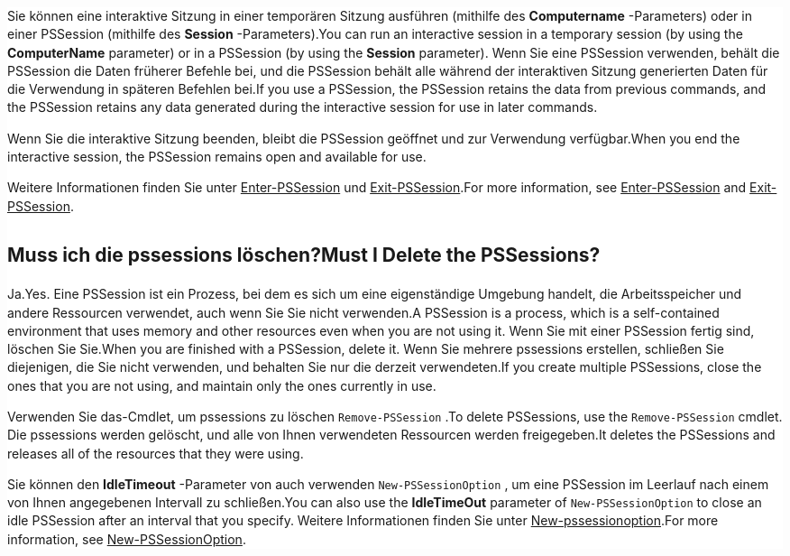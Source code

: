<span data-ttu-id="4eb82-199">Sie können eine interaktive Sitzung in einer temporären Sitzung ausführen (mithilfe des **Computername** -Parameters) oder in einer PSSession (mithilfe des **Session** -Parameters).</span><span class="sxs-lookup"><span data-stu-id="4eb82-199">You can run an interactive session in a temporary session (by using the **ComputerName** parameter) or in a PSSession (by using the **Session** parameter).</span></span>
<span data-ttu-id="4eb82-200">Wenn Sie eine PSSession verwenden, behält die PSSession die Daten früherer Befehle bei, und die PSSession behält alle während der interaktiven Sitzung generierten Daten für die Verwendung in späteren Befehlen bei.</span><span class="sxs-lookup"><span data-stu-id="4eb82-200">If you use a PSSession, the PSSession retains the data from previous commands, and the PSSession retains any data generated during the interactive session for use in later commands.</span></span>

<span data-ttu-id="4eb82-201">Wenn Sie die interaktive Sitzung beenden, bleibt die PSSession geöffnet und zur Verwendung verfügbar.</span><span class="sxs-lookup"><span data-stu-id="4eb82-201">When you end the interactive session, the PSSession remains open and available for use.</span></span>

<span data-ttu-id="4eb82-202">Weitere Informationen finden Sie unter [Enter-PSSession](xref:Microsoft.PowerShell.Core.Enter-PSSession) und [Exit-PSSession](xref:Microsoft.PowerShell.Core.Exit-PSSession).</span><span class="sxs-lookup"><span data-stu-id="4eb82-202">For more information, see [Enter-PSSession](xref:Microsoft.PowerShell.Core.Enter-PSSession) and [Exit-PSSession](xref:Microsoft.PowerShell.Core.Exit-PSSession).</span></span>

## <a name="must-i-delete-the-pssessions"></a><span data-ttu-id="4eb82-203">Muss ich die pssessions löschen?</span><span class="sxs-lookup"><span data-stu-id="4eb82-203">Must I Delete the PSSessions?</span></span>

<span data-ttu-id="4eb82-204">Ja.</span><span class="sxs-lookup"><span data-stu-id="4eb82-204">Yes.</span></span> <span data-ttu-id="4eb82-205">Eine PSSession ist ein Prozess, bei dem es sich um eine eigenständige Umgebung handelt, die Arbeitsspeicher und andere Ressourcen verwendet, auch wenn Sie Sie nicht verwenden.</span><span class="sxs-lookup"><span data-stu-id="4eb82-205">A PSSession is a process, which is a self-contained environment that uses memory and other resources even when you are not using it.</span></span> <span data-ttu-id="4eb82-206">Wenn Sie mit einer PSSession fertig sind, löschen Sie Sie.</span><span class="sxs-lookup"><span data-stu-id="4eb82-206">When you are finished with a PSSession, delete it.</span></span> <span data-ttu-id="4eb82-207">Wenn Sie mehrere pssessions erstellen, schließen Sie diejenigen, die Sie nicht verwenden, und behalten Sie nur die derzeit verwendeten.</span><span class="sxs-lookup"><span data-stu-id="4eb82-207">If you create multiple PSSessions, close the ones that you are not using, and maintain only the ones currently in use.</span></span>

<span data-ttu-id="4eb82-208">Verwenden Sie das-Cmdlet, um pssessions zu löschen `Remove-PSSession` .</span><span class="sxs-lookup"><span data-stu-id="4eb82-208">To delete PSSessions, use the `Remove-PSSession` cmdlet.</span></span> <span data-ttu-id="4eb82-209">Die pssessions werden gelöscht, und alle von Ihnen verwendeten Ressourcen werden freigegeben.</span><span class="sxs-lookup"><span data-stu-id="4eb82-209">It deletes the PSSessions and releases all of the resources that they were using.</span></span>

<span data-ttu-id="4eb82-210">Sie können den **IdleTimeout** -Parameter von auch verwenden `New-PSSessionOption` , um eine PSSession im Leerlauf nach einem von Ihnen angegebenen Intervall zu schließen.</span><span class="sxs-lookup"><span data-stu-id="4eb82-210">You can also use the **IdleTimeOut** parameter of `New-PSSessionOption` to close an idle PSSession after an interval that you specify.</span></span> <span data-ttu-id="4eb82-211">Weitere Informationen finden Sie unter [New-pssessionoption](xref:Microsoft.PowerShell.Core.New-PSSessionOption).</span><span class="sxs-lookup"><span data-stu-id="4eb82-211">For more information, see [New-PSSessionOption](xref:Microsoft.PowerShell.Core.New-PSSessionOption).</span></span>
